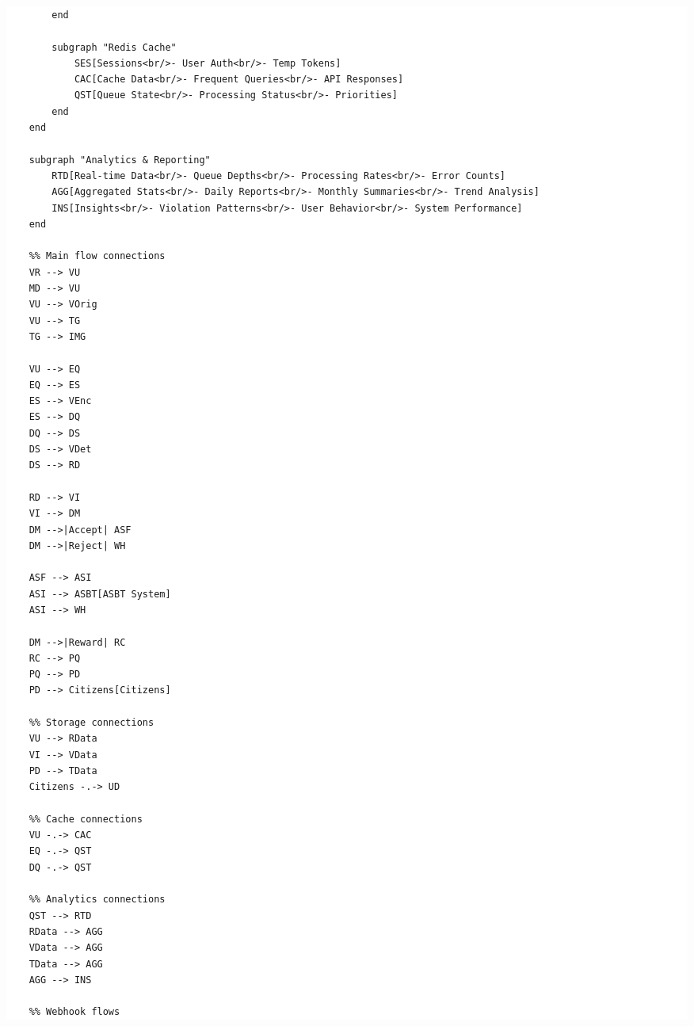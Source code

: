 ```mermaid
        end
        
        subgraph "Redis Cache"
            SES[Sessions<br/>- User Auth<br/>- Temp Tokens]
            CAC[Cache Data<br/>- Frequent Queries<br/>- API Responses]
            QST[Queue State<br/>- Processing Status<br/>- Priorities]
        end
    end

    subgraph "Analytics & Reporting"
        RTD[Real-time Data<br/>- Queue Depths<br/>- Processing Rates<br/>- Error Counts]
        AGG[Aggregated Stats<br/>- Daily Reports<br/>- Monthly Summaries<br/>- Trend Analysis]
        INS[Insights<br/>- Violation Patterns<br/>- User Behavior<br/>- System Performance]
    end

    %% Main flow connections
    VR --> VU
    MD --> VU
    VU --> VOrig
    VU --> TG
    TG --> IMG
    
    VU --> EQ
    EQ --> ES
    ES --> VEnc
    ES --> DQ
    DQ --> DS
    DS --> VDet
    DS --> RD
    
    RD --> VI
    VI --> DM
    DM -->|Accept| ASF
    DM -->|Reject| WH
    
    ASF --> ASI
    ASI --> ASBT[ASBT System]
    ASI --> WH
    
    DM -->|Reward| RC
    RC --> PQ
    PQ --> PD
    PD --> Citizens[Citizens]
    
    %% Storage connections
    VU --> RData
    VI --> VData
    PD --> TData
    Citizens -.-> UD
    
    %% Cache connections
    VU -.-> CAC
    EQ -.-> QST
    DQ -.-> QST
    
    %% Analytics connections
    QST --> RTD
    RData --> AGG
    VData --> AGG
    TData --> AGG
    AGG --> INS
    
    %% Webhook flows
```